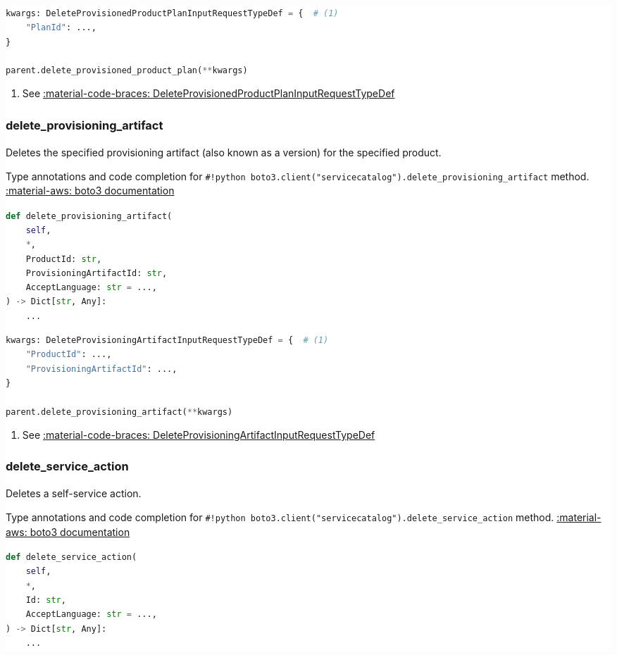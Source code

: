 

```python title="Usage example with kwargs"
kwargs: DeleteProvisionedProductPlanInputRequestTypeDef = {  # (1)
    "PlanId": ...,
}

parent.delete_provisioned_product_plan(**kwargs)
```

1. See [:material-code-braces: DeleteProvisionedProductPlanInputRequestTypeDef](./type_defs.md#deleteprovisionedproductplaninputrequesttypedef) 

### delete\_provisioning\_artifact

Deletes the specified provisioning artifact (also known as a version) for the
specified product.

Type annotations and code completion for `#!python boto3.client("servicecatalog").delete_provisioning_artifact` method.
[:material-aws: boto3 documentation](https://boto3.amazonaws.com/v1/documentation/api/latest/reference/services/servicecatalog.html#ServiceCatalog.Client.delete_provisioning_artifact)

```python title="Method definition"
def delete_provisioning_artifact(
    self,
    *,
    ProductId: str,
    ProvisioningArtifactId: str,
    AcceptLanguage: str = ...,
) -> Dict[str, Any]:
    ...
```



```python title="Usage example with kwargs"
kwargs: DeleteProvisioningArtifactInputRequestTypeDef = {  # (1)
    "ProductId": ...,
    "ProvisioningArtifactId": ...,
}

parent.delete_provisioning_artifact(**kwargs)
```

1. See [:material-code-braces: DeleteProvisioningArtifactInputRequestTypeDef](./type_defs.md#deleteprovisioningartifactinputrequesttypedef) 

### delete\_service\_action

Deletes a self-service action.

Type annotations and code completion for `#!python boto3.client("servicecatalog").delete_service_action` method.
[:material-aws: boto3 documentation](https://boto3.amazonaws.com/v1/documentation/api/latest/reference/services/servicecatalog.html#ServiceCatalog.Client.delete_service_action)

```python title="Method definition"
def delete_service_action(
    self,
    *,
    Id: str,
    AcceptLanguage: str = ...,
) -> Dict[str, Any]:
    ...
```
